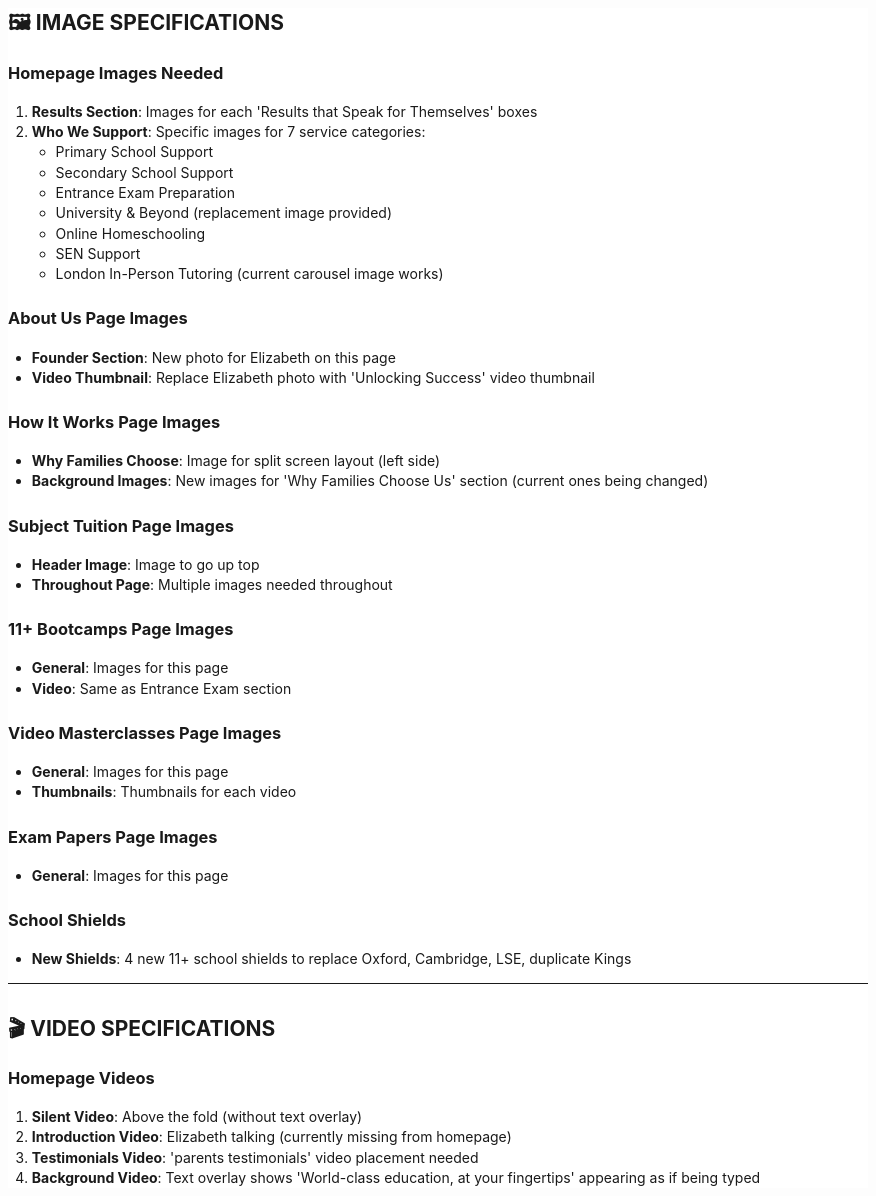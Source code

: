
## 🖼️ IMAGE SPECIFICATIONS

### **Homepage Images Needed**
1. **Results Section**: Images for each 'Results that Speak for Themselves' boxes
2. **Who We Support**: Specific images for 7 service categories:
   - Primary School Support
   - Secondary School Support  
   - Entrance Exam Preparation
   - University & Beyond (replacement image provided)
   - Online Homeschooling
   - SEN Support
   - London In-Person Tutoring (current carousel image works)

### **About Us Page Images**
- **Founder Section**: New photo for Elizabeth on this page
- **Video Thumbnail**: Replace Elizabeth photo with 'Unlocking Success' video thumbnail

### **How It Works Page Images**
- **Why Families Choose**: Image for split screen layout (left side)
- **Background Images**: New images for 'Why Families Choose Us' section (current ones being changed)

### **Subject Tuition Page Images**
- **Header Image**: Image to go up top
- **Throughout Page**: Multiple images needed throughout

### **11+ Bootcamps Page Images**
- **General**: Images for this page
- **Video**: Same as Entrance Exam section

### **Video Masterclasses Page Images**  
- **General**: Images for this page
- **Thumbnails**: Thumbnails for each video

### **Exam Papers Page Images**
- **General**: Images for this page

### **School Shields**
- **New Shields**: 4 new 11+ school shields to replace Oxford, Cambridge, LSE, duplicate Kings

---

## 🎬 VIDEO SPECIFICATIONS

### **Homepage Videos**
1. **Silent Video**: Above the fold (without text overlay)  
2. **Introduction Video**: Elizabeth talking (currently missing from homepage)
3. **Testimonials Video**: 'parents testimonials' video placement needed
4. **Background Video**: Text overlay shows 'World-class education, at your fingertips' appearing as if being typed
